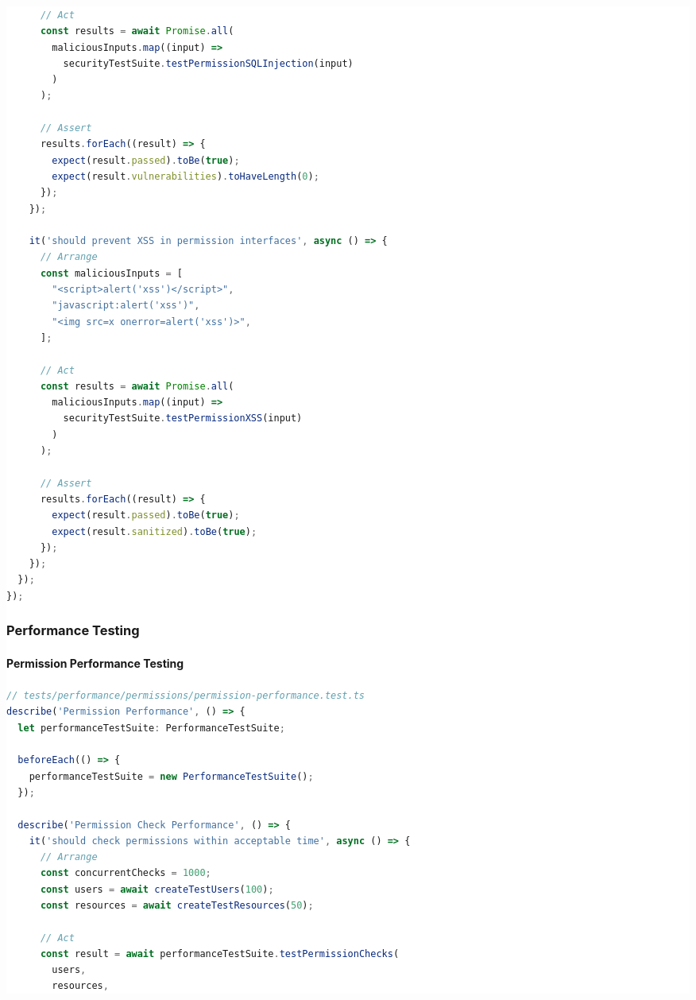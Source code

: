 ```typescript
      // Act
      const results = await Promise.all(
        maliciousInputs.map((input) =>
          securityTestSuite.testPermissionSQLInjection(input)
        )
      );

      // Assert
      results.forEach((result) => {
        expect(result.passed).toBe(true);
        expect(result.vulnerabilities).toHaveLength(0);
      });
    });

    it('should prevent XSS in permission interfaces', async () => {
      // Arrange
      const maliciousInputs = [
        "<script>alert('xss')</script>",
        "javascript:alert('xss')",
        "<img src=x onerror=alert('xss')>",
      ];

      // Act
      const results = await Promise.all(
        maliciousInputs.map((input) =>
          securityTestSuite.testPermissionXSS(input)
        )
      );

      // Assert
      results.forEach((result) => {
        expect(result.passed).toBe(true);
        expect(result.sanitized).toBe(true);
      });
    });
  });
});
```

### Performance Testing

#### Permission Performance Testing

```typescript
// tests/performance/permissions/permission-performance.test.ts
describe('Permission Performance', () => {
  let performanceTestSuite: PerformanceTestSuite;

  beforeEach(() => {
    performanceTestSuite = new PerformanceTestSuite();
  });

  describe('Permission Check Performance', () => {
    it('should check permissions within acceptable time', async () => {
      // Arrange
      const concurrentChecks = 1000;
      const users = await createTestUsers(100);
      const resources = await createTestResources(50);

      // Act
      const result = await performanceTestSuite.testPermissionChecks(
        users,
        resources,
```